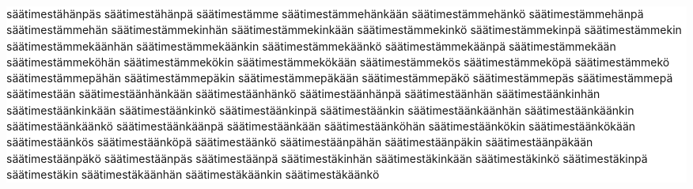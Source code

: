säätimestähänpäs
säätimestähänpä
säätimestämme
säätimestämmehänkään
säätimestämmehänkö
säätimestämmehänpä
säätimestämmehän
säätimestämmekinhän
säätimestämmekinkään
säätimestämmekinkö
säätimestämmekinpä
säätimestämmekin
säätimestämmekäänhän
säätimestämmekäänkin
säätimestämmekäänkö
säätimestämmekäänpä
säätimestämmekään
säätimestämmeköhän
säätimestämmekökin
säätimestämmekökään
säätimestämmekös
säätimestämmeköpä
säätimestämmekö
säätimestämmepähän
säätimestämmepäkin
säätimestämmepäkään
säätimestämmepäkö
säätimestämmepäs
säätimestämmepä
säätimestään
säätimestäänhänkään
säätimestäänhänkö
säätimestäänhänpä
säätimestäänhän
säätimestäänkinhän
säätimestäänkinkään
säätimestäänkinkö
säätimestäänkinpä
säätimestäänkin
säätimestäänkäänhän
säätimestäänkäänkin
säätimestäänkäänkö
säätimestäänkäänpä
säätimestäänkään
säätimestäänköhän
säätimestäänkökin
säätimestäänkökään
säätimestäänkös
säätimestäänköpä
säätimestäänkö
säätimestäänpähän
säätimestäänpäkin
säätimestäänpäkään
säätimestäänpäkö
säätimestäänpäs
säätimestäänpä
säätimestäkinhän
säätimestäkinkään
säätimestäkinkö
säätimestäkinpä
säätimestäkin
säätimestäkäänhän
säätimestäkäänkin
säätimestäkäänkö